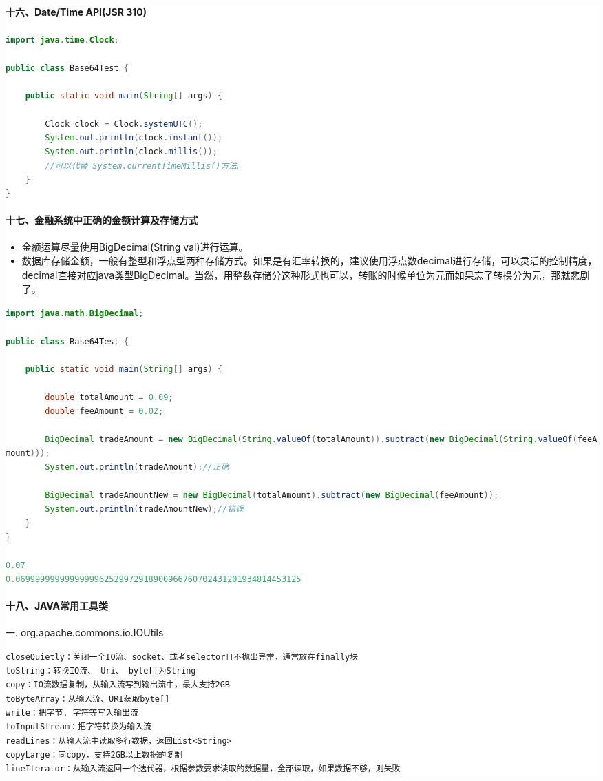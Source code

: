 #### 十六、Date/Time API(JSR 310)

```java
import java.time.Clock;

public class Base64Test {
	
	public static void main(String[] args) {

		Clock clock = Clock.systemUTC();
		System.out.println(clock.instant());
		System.out.println(clock.millis());
        //可以代替 System.currentTimeMillis()方法。
	}
}
```

#### 十七、金融系统中正确的金额计算及存储方式

- 金额运算尽量使用BigDecimal(String val)进行运算。
- 数据库存储金额，一般有整型和浮点型两种存储方式。如果是有汇率转换的，建议使用浮点数decimal进行存储，可以灵活的控制精度，decimal直接对应java类型BigDecimal。当然，用整数存储分这种形式也可以，转账的时候单位为元而如果忘了转换分为元，那就悲剧了。

```java
import java.math.BigDecimal;

public class Base64Test {

	public static void main(String[] args) {

		double totalAmount = 0.09;
		double feeAmount = 0.02;
		
		BigDecimal tradeAmount = new BigDecimal(String.valueOf(totalAmount)).subtract(new BigDecimal(String.valueOf(feeAmount)));
		System.out.println(tradeAmount);//正确
		
		BigDecimal tradeAmountNew = new BigDecimal(totalAmount).subtract(new BigDecimal(feeAmount));
		System.out.println(tradeAmountNew);//错误
	}
}

0.07
0.0699999999999999962529972918900966760702431201934814453125
```



#### 十八、JAVA常用工具类



一. org.apache.commons.io.IOUtils

```
closeQuietly：关闭一个IO流、socket、或者selector且不抛出异常，通常放在finally块
toString：转换IO流、 Uri、 byte[]为String
copy：IO流数据复制，从输入流写到输出流中，最大支持2GB
toByteArray：从输入流、URI获取byte[]
write：把字节. 字符等写入输出流
toInputStream：把字符转换为输入流
readLines：从输入流中读取多行数据，返回List<String>
copyLarge：同copy，支持2GB以上数据的复制
lineIterator：从输入流返回一个迭代器，根据参数要求读取的数据量，全部读取，如果数据不够，则失败
```
